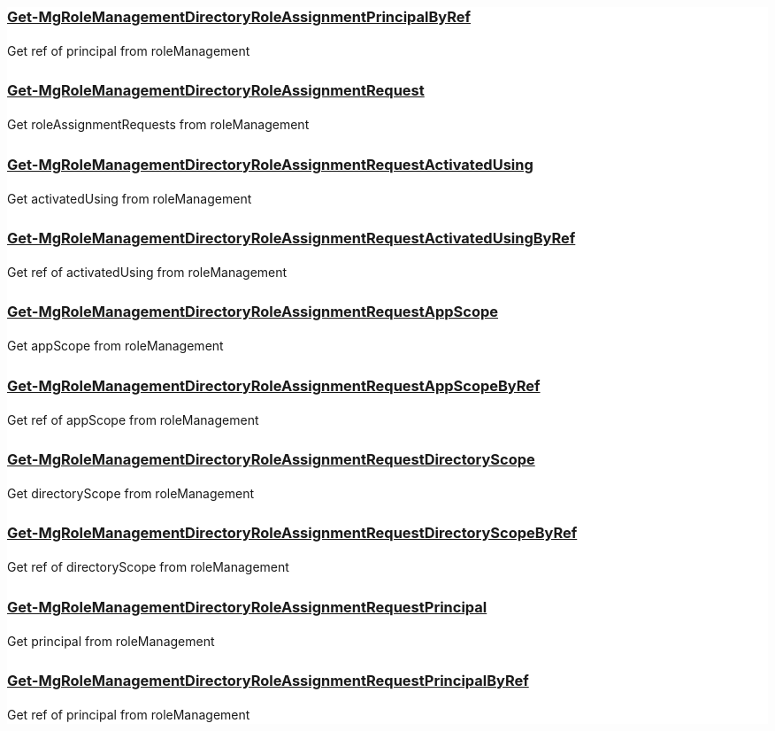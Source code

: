 ### [Get-MgRoleManagementDirectoryRoleAssignmentPrincipalByRef](Get-MgRoleManagementDirectoryRoleAssignmentPrincipalByRef.md)
Get ref of principal from roleManagement

### [Get-MgRoleManagementDirectoryRoleAssignmentRequest](Get-MgRoleManagementDirectoryRoleAssignmentRequest.md)
Get roleAssignmentRequests from roleManagement

### [Get-MgRoleManagementDirectoryRoleAssignmentRequestActivatedUsing](Get-MgRoleManagementDirectoryRoleAssignmentRequestActivatedUsing.md)
Get activatedUsing from roleManagement

### [Get-MgRoleManagementDirectoryRoleAssignmentRequestActivatedUsingByRef](Get-MgRoleManagementDirectoryRoleAssignmentRequestActivatedUsingByRef.md)
Get ref of activatedUsing from roleManagement

### [Get-MgRoleManagementDirectoryRoleAssignmentRequestAppScope](Get-MgRoleManagementDirectoryRoleAssignmentRequestAppScope.md)
Get appScope from roleManagement

### [Get-MgRoleManagementDirectoryRoleAssignmentRequestAppScopeByRef](Get-MgRoleManagementDirectoryRoleAssignmentRequestAppScopeByRef.md)
Get ref of appScope from roleManagement

### [Get-MgRoleManagementDirectoryRoleAssignmentRequestDirectoryScope](Get-MgRoleManagementDirectoryRoleAssignmentRequestDirectoryScope.md)
Get directoryScope from roleManagement

### [Get-MgRoleManagementDirectoryRoleAssignmentRequestDirectoryScopeByRef](Get-MgRoleManagementDirectoryRoleAssignmentRequestDirectoryScopeByRef.md)
Get ref of directoryScope from roleManagement

### [Get-MgRoleManagementDirectoryRoleAssignmentRequestPrincipal](Get-MgRoleManagementDirectoryRoleAssignmentRequestPrincipal.md)
Get principal from roleManagement

### [Get-MgRoleManagementDirectoryRoleAssignmentRequestPrincipalByRef](Get-MgRoleManagementDirectoryRoleAssignmentRequestPrincipalByRef.md)
Get ref of principal from roleManagement
